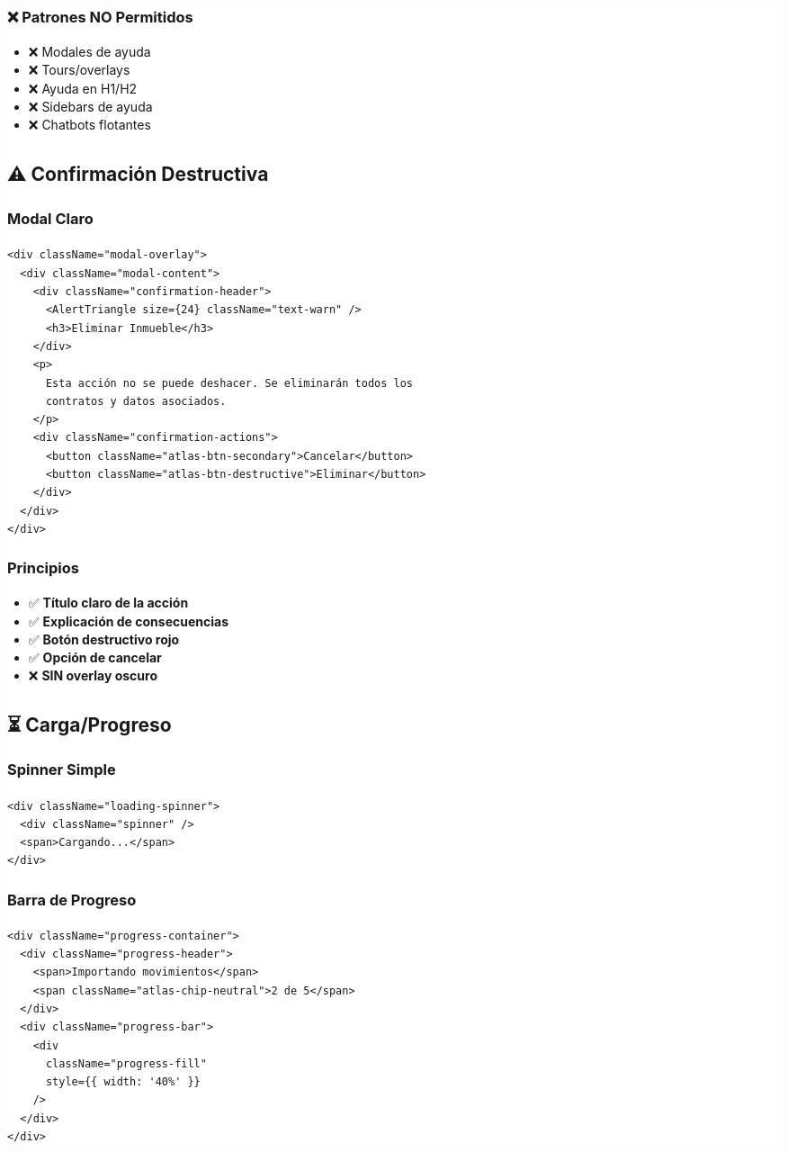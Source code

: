 ### ❌ Patrones NO Permitidos
- ❌ Modales de ayuda
- ❌ Tours/overlays
- ❌ Ayuda en H1/H2
- ❌ Sidebars de ayuda
- ❌ Chatbots flotantes

## ⚠️ Confirmación Destructiva

### Modal Claro
```tsx
<div className="modal-overlay">
  <div className="modal-content">
    <div className="confirmation-header">
      <AlertTriangle size={24} className="text-warn" />
      <h3>Eliminar Inmueble</h3>
    </div>
    <p>
      Esta acción no se puede deshacer. Se eliminarán todos los 
      contratos y datos asociados.
    </p>
    <div className="confirmation-actions">
      <button className="atlas-btn-secondary">Cancelar</button>
      <button className="atlas-btn-destructive">Eliminar</button>
    </div>
  </div>
</div>
```

### Principios
- ✅ **Título claro de la acción**
- ✅ **Explicación de consecuencias**
- ✅ **Botón destructivo rojo**
- ✅ **Opción de cancelar**
- ❌ **SIN overlay oscuro**

## ⏳ Carga/Progreso

### Spinner Simple
```tsx
<div className="loading-spinner">
  <div className="spinner" />
  <span>Cargando...</span>
</div>
```

### Barra de Progreso
```tsx
<div className="progress-container">
  <div className="progress-header">
    <span>Importando movimientos</span>
    <span className="atlas-chip-neutral">2 de 5</span>
  </div>
  <div className="progress-bar">
    <div 
      className="progress-fill" 
      style={{ width: '40%' }}
    />
  </div>
</div>
```
